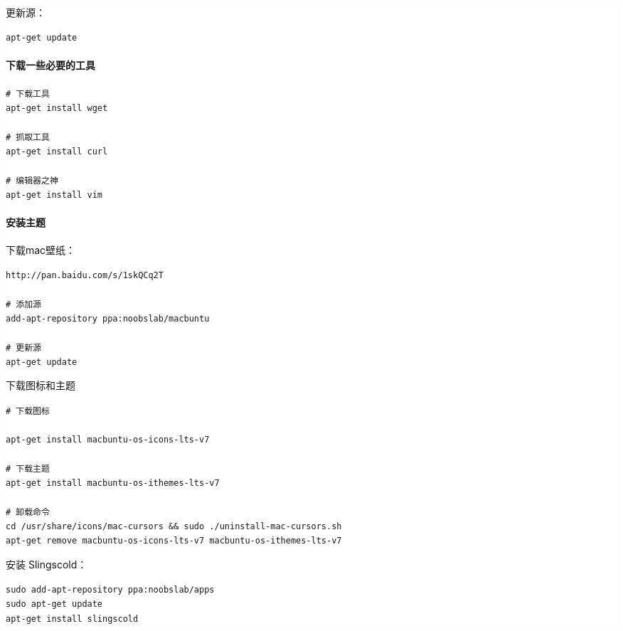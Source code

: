更新源：

```
apt-get update
```

#### 下载一些必要的工具

```
# 下载工具
apt-get install wget

# 抓取工具
apt-get install curl

# 编辑器之神
apt-get install vim
```

#### 安装主题

下载mac壁纸：

```
http://pan.baidu.com/s/1skQCq2T

# 添加源
add-apt-repository ppa:noobslab/macbuntu

# 更新源
apt-get update
```

下载图标和主题

```
# 下载图标

apt-get install macbuntu-os-icons-lts-v7

# 下载主题
apt-get install macbuntu-os-ithemes-lts-v7

# 卸载命令
cd /usr/share/icons/mac-cursors && sudo ./uninstall-mac-cursors.sh
apt-get remove macbuntu-os-icons-lts-v7 macbuntu-os-ithemes-lts-v7
```


安装 Slingscold：

```
sudo add-apt-repository ppa:noobslab/apps
sudo apt-get update
apt-get install slingscold
```

